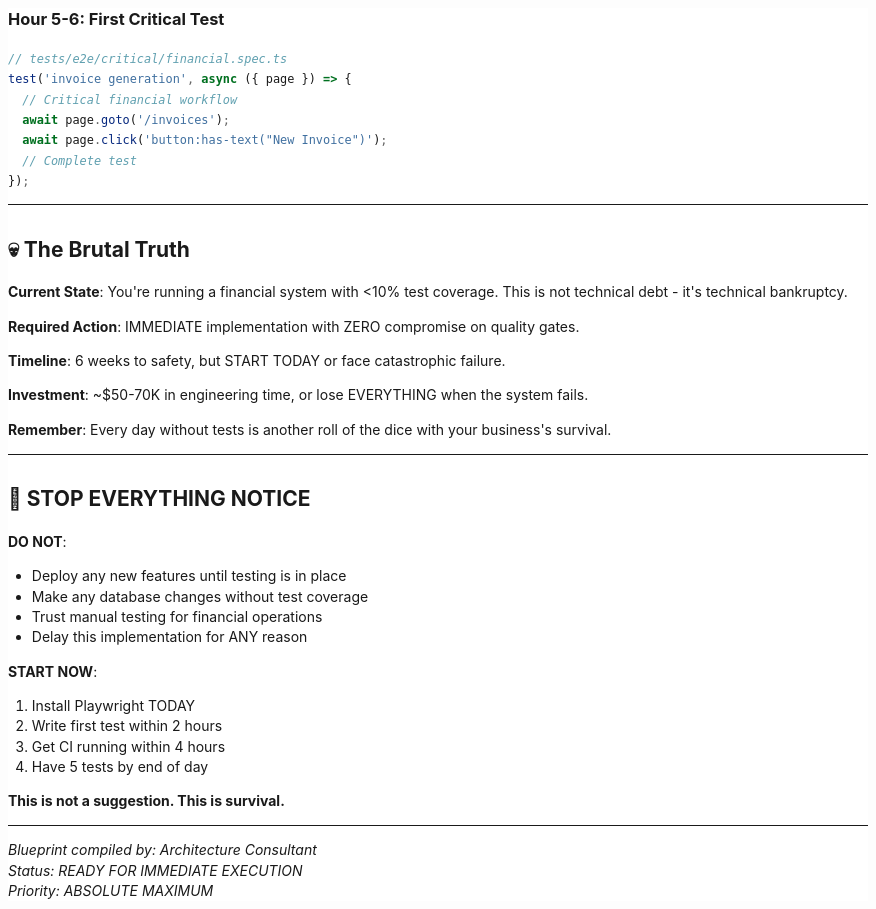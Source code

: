 ### Hour 5-6: First Critical Test

```typescript
// tests/e2e/critical/financial.spec.ts
test('invoice generation', async ({ page }) => {
  // Critical financial workflow
  await page.goto('/invoices');
  await page.click('button:has-text("New Invoice")');
  // Complete test
});
```

---

## 💀 The Brutal Truth

**Current State**: You're running a financial system with <10% test coverage. This is not technical debt - it's technical bankruptcy.

**Required Action**: IMMEDIATE implementation with ZERO compromise on quality gates.

**Timeline**: 6 weeks to safety, but START TODAY or face catastrophic failure.

**Investment**: ~$50-70K in engineering time, or lose EVERYTHING when the system fails.

**Remember**: Every day without tests is another roll of the dice with your business's survival.

---

## 🔴 STOP EVERYTHING NOTICE

**DO NOT**:

- Deploy any new features until testing is in place
- Make any database changes without test coverage
- Trust manual testing for financial operations
- Delay this implementation for ANY reason

**START NOW**:

1. Install Playwright TODAY
2. Write first test within 2 hours
3. Get CI running within 4 hours
4. Have 5 tests by end of day

**This is not a suggestion. This is survival.**

---

_Blueprint compiled by: Architecture Consultant_  
_Status: READY FOR IMMEDIATE EXECUTION_  
_Priority: ABSOLUTE MAXIMUM_
